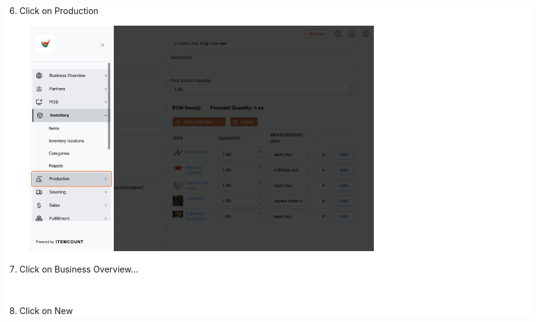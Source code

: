 6. Click on Production

<figure><img src="../.gitbook/assets/6.Click on Production.png" alt="" width="563"><figcaption></figcaption></figure>

7. Click on Business Overview…

<figure><img src="../.gitbook/assets/7.Click on Business Overview….png" alt="" width="563"><figcaption></figcaption></figure>

8. Click on New

